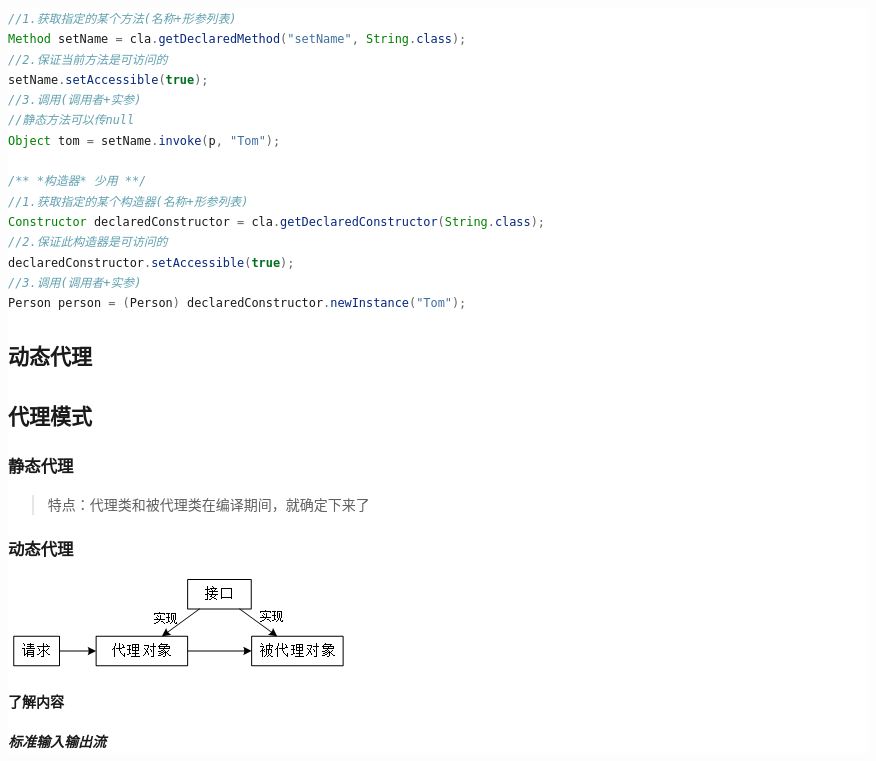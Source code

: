 ```java
//1.获取指定的某个方法(名称+形参列表)
Method setName = cla.getDeclaredMethod("setName", String.class);
//2.保证当前方法是可访问的
setName.setAccessible(true);
//3.调用(调用者+实参)
//静态方法可以传null
Object tom = setName.invoke(p, "Tom");

/** *构造器* 少用 **/
//1.获取指定的某个构造器(名称+形参列表)
Constructor declaredConstructor = cla.getDeclaredConstructor(String.class);
//2.保证此构造器是可访问的
declaredConstructor.setAccessible(true);
//3.调用(调用者+实参)
Person person = (Person) declaredConstructor.newInstance("Tom");
```

## 动态代理







## 代理模式

### 静态代理

> 特点：代理类和被代理类在编译期间，就确定下来了

### 动态代理

![image-20210508204610260](Java.assets/image-20210508204610260.png)



















#### 了解内容

##### 标准输入输出流
